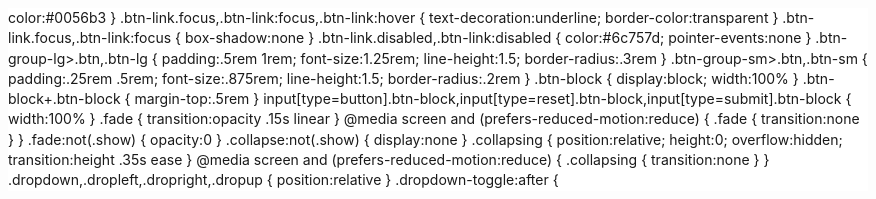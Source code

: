  color:#0056b3
}
.btn-link.focus,.btn-link:focus,.btn-link:hover {
 text-decoration:underline;
 border-color:transparent
}
.btn-link.focus,.btn-link:focus {
 box-shadow:none
}
.btn-link.disabled,.btn-link:disabled {
 color:#6c757d;
 pointer-events:none
}
.btn-group-lg>.btn,.btn-lg {
 padding:.5rem 1rem;
 font-size:1.25rem;
 line-height:1.5;
 border-radius:.3rem
}
.btn-group-sm>.btn,.btn-sm {
 padding:.25rem .5rem;
 font-size:.875rem;
 line-height:1.5;
 border-radius:.2rem
}
.btn-block {
 display:block;
 width:100%
}
.btn-block+.btn-block {
 margin-top:.5rem
}
input[type=button].btn-block,input[type=reset].btn-block,input[type=submit].btn-block {
 width:100%
}
.fade {
 transition:opacity .15s linear
}
@media screen and (prefers-reduced-motion:reduce) {
 .fade {
  transition:none
 }
}
.fade:not(.show) {
 opacity:0
}
.collapse:not(.show) {
 display:none
}
.collapsing {
 position:relative;
 height:0;
 overflow:hidden;
 transition:height .35s ease
}
@media screen and (prefers-reduced-motion:reduce) {
 .collapsing {
  transition:none
 }
}
.dropdown,.dropleft,.dropright,.dropup {
 position:relative
}
.dropdown-toggle:after {